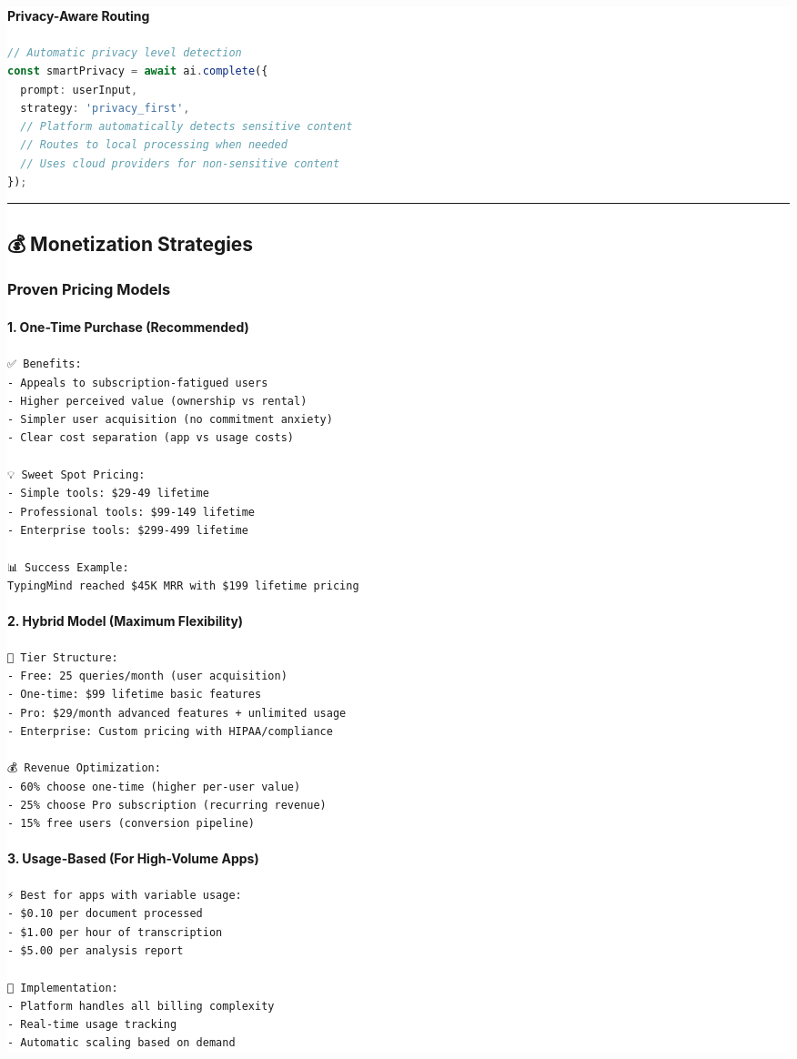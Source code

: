 #### **Privacy-Aware Routing**
```typescript
// Automatic privacy level detection
const smartPrivacy = await ai.complete({
  prompt: userInput,
  strategy: 'privacy_first',
  // Platform automatically detects sensitive content
  // Routes to local processing when needed
  // Uses cloud providers for non-sensitive content
});
```

---

## 💰 Monetization Strategies

### **Proven Pricing Models**

#### **1. One-Time Purchase (Recommended)**
```
✅ Benefits:
- Appeals to subscription-fatigued users
- Higher perceived value (ownership vs rental)
- Simpler user acquisition (no commitment anxiety)
- Clear cost separation (app vs usage costs)

💡 Sweet Spot Pricing:
- Simple tools: $29-49 lifetime
- Professional tools: $99-149 lifetime  
- Enterprise tools: $299-499 lifetime

📊 Success Example:
TypingMind reached $45K MRR with $199 lifetime pricing
```

#### **2. Hybrid Model (Maximum Flexibility)**
```
🎯 Tier Structure:
- Free: 25 queries/month (user acquisition)
- One-time: $99 lifetime basic features
- Pro: $29/month advanced features + unlimited usage
- Enterprise: Custom pricing with HIPAA/compliance

💰 Revenue Optimization:
- 60% choose one-time (higher per-user value)
- 25% choose Pro subscription (recurring revenue)
- 15% free users (conversion pipeline)
```

#### **3. Usage-Based (For High-Volume Apps)**
```
⚡ Best for apps with variable usage:
- $0.10 per document processed
- $1.00 per hour of transcription
- $5.00 per analysis report

🔧 Implementation:
- Platform handles all billing complexity
- Real-time usage tracking
- Automatic scaling based on demand
```
